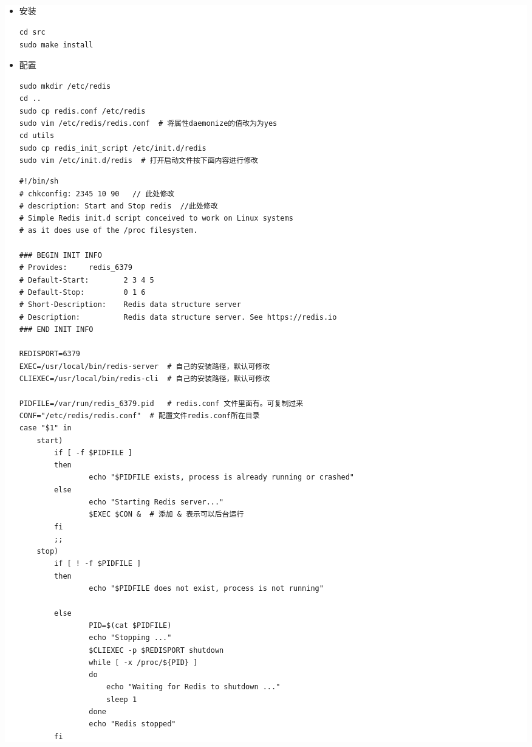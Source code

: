 * 安装

  ```shell
  cd src
  sudo make install
  ```

* 配置

  ```shell
  sudo mkdir /etc/redis
  cd ..
  sudo cp redis.conf /etc/redis
  sudo vim /etc/redis/redis.conf  # 将属性daemonize的值改为为yes
  cd utils
  sudo cp redis_init_script /etc/init.d/redis
  sudo vim /etc/init.d/redis  # 打开启动文件按下面内容进行修改
  ```

  ```shell
  #!/bin/sh
  # chkconfig: 2345 10 90   // 此处修改
  # description: Start and Stop redis  //此处修改
  # Simple Redis init.d script conceived to work on Linux systems
  # as it does use of the /proc filesystem.
  
  ### BEGIN INIT INFO
  # Provides:     redis_6379
  # Default-Start:        2 3 4 5
  # Default-Stop:         0 1 6
  # Short-Description:    Redis data structure server
  # Description:          Redis data structure server. See https://redis.io
  ### END INIT INFO
  
  REDISPORT=6379
  EXEC=/usr/local/bin/redis-server  # 自己的安装路径，默认可修改
  CLIEXEC=/usr/local/bin/redis-cli  # 自己的安装路径，默认可修改
  
  PIDFILE=/var/run/redis_6379.pid   # redis.conf 文件里面有。可复制过来
  CONF="/etc/redis/redis.conf"  # 配置文件redis.conf所在目录
  case "$1" in
      start)
          if [ -f $PIDFILE ]
          then
                  echo "$PIDFILE exists, process is already running or crashed"
          else
                  echo "Starting Redis server..."
                  $EXEC $CON &  # 添加 & 表示可以后台运行
          fi
          ;;
      stop)
          if [ ! -f $PIDFILE ]
          then
                  echo "$PIDFILE does not exist, process is not running"
  
          else
                  PID=$(cat $PIDFILE)
                  echo "Stopping ..."
                  $CLIEXEC -p $REDISPORT shutdown
                  while [ -x /proc/${PID} ]
                  do
                      echo "Waiting for Redis to shutdown ..."
                      sleep 1
                  done
                  echo "Redis stopped"
          fi
  ```